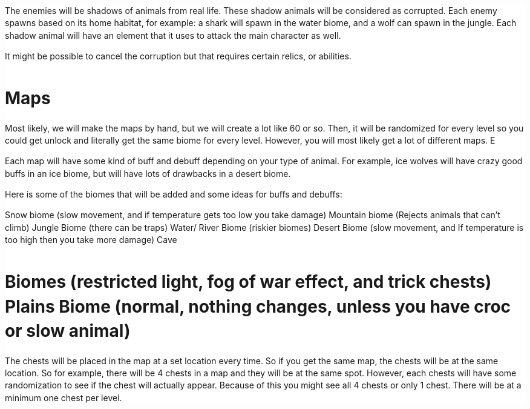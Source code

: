 The enemies will be shadows of animals from real life. These shadow animals will be considered as corrupted. Each enemy spawns based on its home habitat, for example: a shark will spawn in the water biome, and a wolf can spawn in the jungle. Each shadow animal will have an element that it uses to attack the main character as well.

It might be possible to cancel the corruption but that requires certain relics, or abilities.
# Maps

Most likely, we will make the maps by hand, but we will create a lot like 60 or so. Then, it will be randomized for every level so you could get unlock and literally get the same biome for every level. However, you will most likely get a lot of different maps. E

Each map will have some kind of buff and debuff depending on your type of animal. For example, ice wolves will have crazy good buffs in an ice biome, but will have lots of drawbacks in a desert biome.

Here is some of the biomes that will be added and some ideas for buffs and debuffs:

Snow biome (slow movement, and if temperature gets too low you take damage) Mountain biome (Rejects animals that can’t climb) Jungle Biome (there can be traps) Water/ River Biome (riskier biomes) Desert Biome (slow movement, and If temperature is too high then you take more damage) Cave 

# Biomes (restricted light, fog of war effect, and trick chests) Plains Biome (normal, nothing changes, unless you have croc or slow animal)

The chests will be placed in the map at a set location every time. So if you get the same map, the chests will be at the same location. So for example, there will be 4 chests in a map and they will be at the same spot. However, each chests will have some randomization to see if the chest will actually appear. Because of this you might see all 4 chests or only 1 chest. There will be at a minimum one chest per level.

